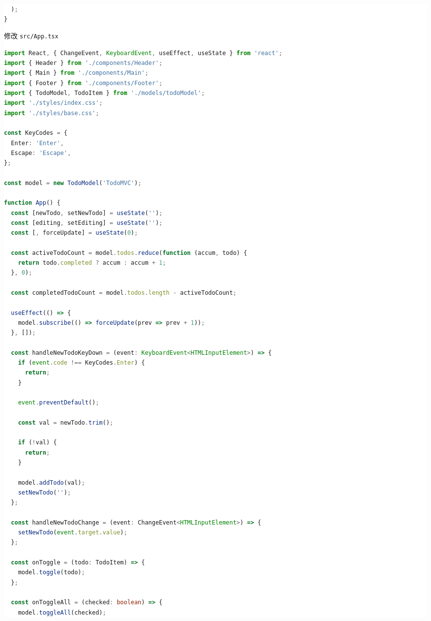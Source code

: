```TypeScript
  );
}
```

修改 `src/App.tsx`

```TypeScript
import React, { ChangeEvent, KeyboardEvent, useEffect, useState } from 'react';
import { Header } from './components/Header';
import { Main } from './components/Main';
import { Footer } from './components/Footer';
import { TodoModel, TodoItem } from './models/todoModel';
import './styles/index.css';
import './styles/base.css';

const KeyCodes = {
  Enter: 'Enter',
  Escape: 'Escape',
};

const model = new TodoModel('TodoMVC');

function App() {
  const [newTodo, setNewTodo] = useState('');
  const [editing, setEditing] = useState('');
  const [, forceUpdate] = useState(0);

  const activeTodoCount = model.todos.reduce(function (accum, todo) {
    return todo.completed ? accum : accum + 1;
  }, 0);

  const completedTodoCount = model.todos.length - activeTodoCount;

  useEffect(() => {
    model.subscribe(() => forceUpdate(prev => prev + 1));
  }, []);

  const handleNewTodoKeyDown = (event: KeyboardEvent<HTMLInputElement>) => {
    if (event.code !== KeyCodes.Enter) {
      return;
    }

    event.preventDefault();

    const val = newTodo.trim();

    if (!val) {
      return;
    }

    model.addTodo(val);
    setNewTodo('');
  };

  const handleNewTodoChange = (event: ChangeEvent<HTMLInputElement>) => {
    setNewTodo(event.target.value);
  };

  const onToggle = (todo: TodoItem) => {
    model.toggle(todo);
  };

  const onToggleAll = (checked: boolean) => {
    model.toggleAll(checked);
```